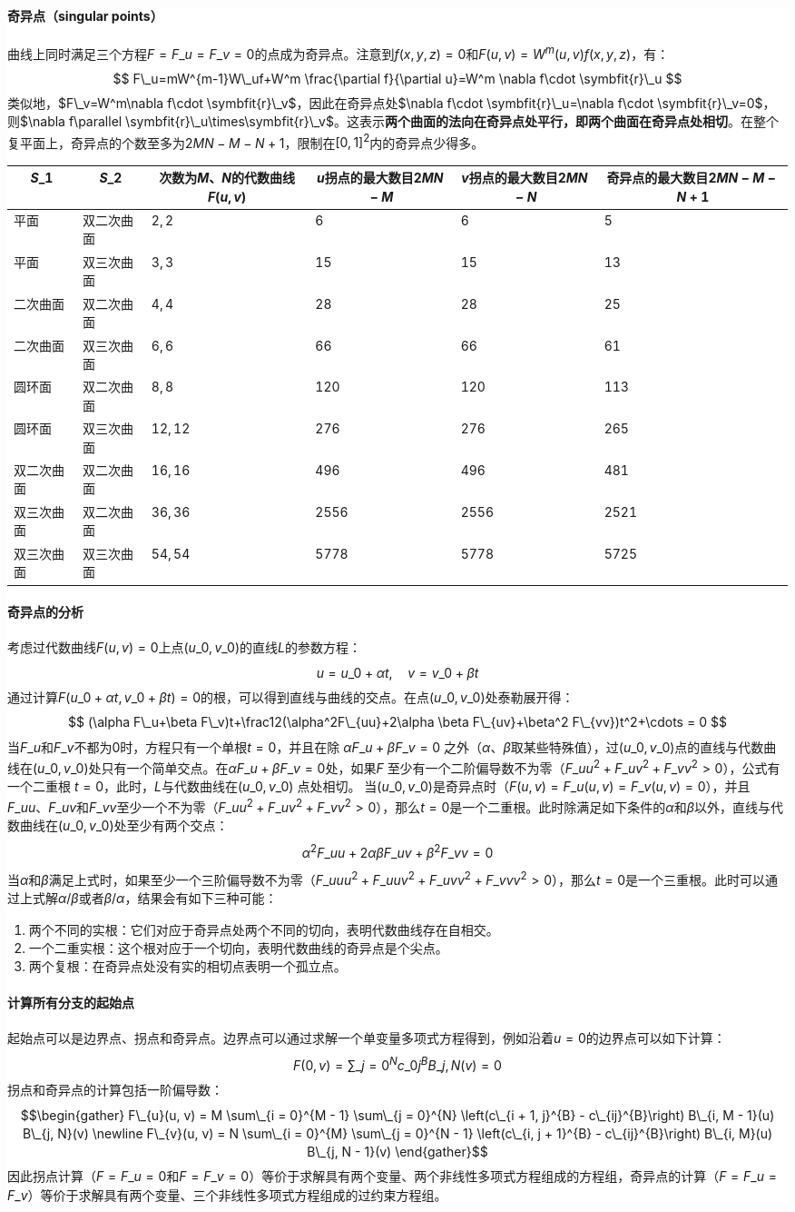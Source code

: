 #### 奇异点（singular points）
曲线上同时满足三个方程$F=F\_u=F\_v=0$的点成为奇异点。注意到$f(x,y,z)=0$和$F(u,v)=W^m(u,v)f(x,y,z)$，有：
$$
F\_u=mW^{m-1}W\_uf+W^m \frac{\partial f}{\partial u}=W^m \nabla f\cdot \symbfit{r}\_u
$$
类似地，$F\_v=W^m\nabla f\cdot \symbfit{r}\_v$，因此在奇异点处$\nabla f\cdot \symbfit{r}\_u=\nabla f\cdot \symbfit{r}\_v=0$，则$\nabla f\parallel \symbfit{r}\_u\times\symbfit{r}\_v$。这表示**两个曲面的法向在奇异点处平行，即两个曲面在奇异点处相切**。在整个复平面上，奇异点的个数至多为$2MN-M-N+1$，限制在$[0,1]^2$内的奇异点少得多。

| $S\_1$     | $S\_2$     | 次数为$M$、$N$的代数曲线$F(u, v)$ | $u$拐点的最大数目$2MN - M$ | $v$拐点的最大数目$2MN - N$ | 奇异点的最大数目$2MN - M - N + 1$ |
| ---------- | ---------- | --------------------------------- | -------------------------- | -------------------------- | --------------------------------- |
| 平面       | 双二次曲面 | $2, 2$                            | $6$                        | $6$                        | $5$                               |
| 平面       | 双三次曲面 | $3, 3$                            | $15$                       | $15$                       | $13$                              |
| 二次曲面   | 双二次曲面 | $4, 4$                            | $28$                       | $28$                       | $25$                              |
| 二次曲面   | 双三次曲面 | $6, 6$                            | $66$                       | $66$                       | $61$                              |
| 圆环面     | 双二次曲面 | $8, 8$                            | $120$                      | $120$                      | $113$                             |
| 圆环面     | 双三次曲面 | $12, 12$                          | $276$                      | $276$                      | $265$                             |
| 双二次曲面 | 双二次曲面 | $16, 16$                          | $496$                      | $496$                      | $481$                             |
| 双三次曲面 | 双二次曲面 | $36, 36$                          | $2556$                     | $2556$                     | $2521$                            |
| 双三次曲面 | 双三次曲面 | $54, 54$                          | $5778$                     | $5778$                     | $5725$                            |

#### 奇异点的分析
考虑过代数曲线$F(u,v)=0$上点$(u\_0,v\_0)$的直线$L$的参数方程：
$$ u=u\_0+\alpha t,\quad v=v\_0+\beta t $$
通过计算$F(u\_0+\alpha t,v\_0+\beta t)=0$的根，可以得到直线与曲线的交点。在点$(u\_0,v\_0)$处泰勒展开得：
$$ (\alpha F\_u+\beta F\_v)t+\frac12(\alpha^2F\_{uu}+2\alpha \beta F\_{uv}+\beta^2 F\_{vv})t^2+\cdots = 0
$$
当$F\_u$和$F\_v$不都为0时，方程只有一个单根$t=0$，并且在除 $\alpha F\_{u} + \beta F\_{v} = 0$ 之外（$\alpha$、$\beta$取某些特殊值），过$(u\_{0}, v\_{0})$点的直线与代数曲线在$(u\_{0}, v\_{0})$处只有一个简单交点。在$\alpha F\_{u} + \beta F\_{v} = 0$处，如果$F$ 至少有一个二阶偏导数不为零（$F\_{uu}^{2} + F\_{uv}^{2} + F\_{vv}^{2} > 0$），公式有一个二重根 $t = 0$，此时，$L$与代数曲线在$(u\_{0}, v\_{0})$ 点处相切。
当$(u\_0, v\_0)$是奇异点时（$F(u, v) = F\_u(u, v) = F\_v(u, v) = 0$），并且$F\_{uu}$、$F\_{uv}$和$F\_{vv}$至少一个不为零（$F\_{uu}^2 + F\_{uv}^2 + F\_{vv}^2 > 0$），那么$t = 0$是一个二重根。此时除满足如下条件的$\alpha$和$\beta$以外，直线与代数曲线在$(u\_0, v\_0)$处至少有两个交点：
$$\alpha^2 F\_{uu} + 2\alpha\beta F\_{uv} + \beta^2 F\_{vv} = 0$$
当$\alpha$和$\beta$满足上式时，如果至少一个三阶偏导数不为零（$F\_{uuu}^2 + F\_{uuv}^2 + F\_{uvv}^2 + F\_{vvv}^2 > 0$），那么$t = 0$是一个三重根。此时可以通过上式解$\alpha/\beta$或者$\beta/\alpha$，结果会有如下三种可能：
1. 两个不同的实根：它们对应于奇异点处两个不同的切向，表明代数曲线存在自相交。
2. 一个二重实根：这个根对应于一个切向，表明代数曲线的奇异点是个尖点。
3. 两个复根：在奇异点处没有实的相切点表明一个孤立点。

#### 计算所有分支的起始点
起始点可以是边界点、拐点和奇异点。边界点可以通过求解一个单变量多项式方程得到，例如沿着$u=0$的边界点可以如下计算：
$$ F(0,v)=\sum\_{j=0}^Nc\_{0j}^B B\_{j,N}(v)=0$$
拐点和奇异点的计算包括一阶偏导数：
$$\begin{gather}
F\_{u}(u, v) = M \sum\_{i = 0}^{M - 1} \sum\_{j = 0}^{N} \left(c\_{i + 1, j}^{B} - c\_{ij}^{B}\right) B\_{i, M - 1}(u) B\_{j, N}(v) \newline
F\_{v}(u, v) = N \sum\_{i = 0}^{M} \sum\_{j = 0}^{N - 1} \left(c\_{i, j + 1}^{B} - c\_{ij}^{B}\right) B\_{i, M}(u) B\_{j, N - 1}(v)
\end{gather}$$
因此拐点计算（$F=F\_u=0$和$F=F\_v=0$）等价于求解具有两个变量、两个非线性多项式方程组成的方程组，奇异点的计算（$F=F\_u=F\_v$）等价于求解具有两个变量、三个非线性多项式方程组成的过约束方程组。

